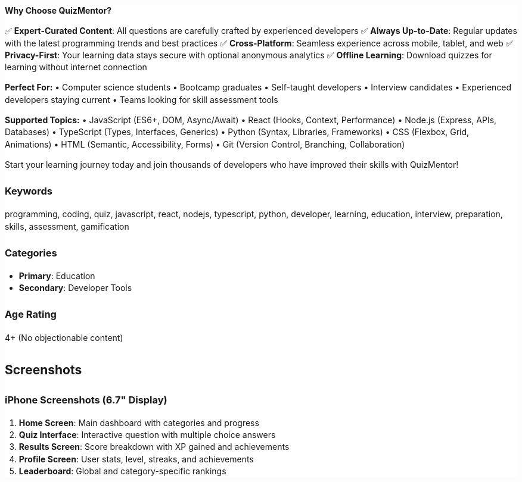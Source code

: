 **Why Choose QuizMentor?**

✅ **Expert-Curated Content**: All questions are carefully crafted by experienced developers
✅ **Always Up-to-Date**: Regular updates with the latest programming trends and best practices
✅ **Cross-Platform**: Seamless experience across mobile, tablet, and web
✅ **Privacy-First**: Your learning data stays secure with optional anonymous analytics
✅ **Offline Learning**: Download quizzes for learning without internet connection

**Perfect For:**
• Computer science students
• Bootcamp graduates
• Self-taught developers
• Interview candidates
• Experienced developers staying current
• Teams looking for skill assessment tools

**Supported Topics:**
• JavaScript (ES6+, DOM, Async/Await)
• React (Hooks, Context, Performance)
• Node.js (Express, APIs, Databases)
• TypeScript (Types, Interfaces, Generics)
• Python (Syntax, Libraries, Frameworks)
• CSS (Flexbox, Grid, Animations)
• HTML (Semantic, Accessibility, Forms)
• Git (Version Control, Branching, Collaboration)

Start your learning journey today and join thousands of developers who have improved their skills with QuizMentor!

### Keywords

programming, coding, quiz, javascript, react, nodejs, typescript, python, developer, learning, education, interview, preparation, skills, assessment, gamification

### Categories

- **Primary**: Education
- **Secondary**: Developer Tools

### Age Rating

4+ (No objectionable content)

## Screenshots

### iPhone Screenshots (6.7" Display)

1. **Home Screen**: Main dashboard with categories and progress
2. **Quiz Interface**: Interactive question with multiple choice answers
3. **Results Screen**: Score breakdown with XP gained and achievements
4. **Profile Screen**: User stats, level, streaks, and achievements
5. **Leaderboard**: Global and category-specific rankings
